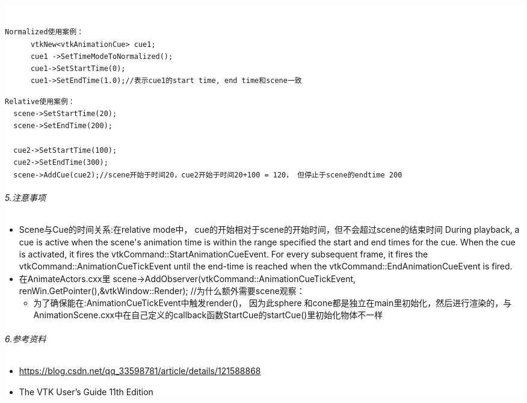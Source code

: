 ​			

```
Normalized使用案例：
	  vtkNew<vtkAnimationCue> cue1;
  	  cue1 ->SetTimeModeToNormalized();
  	  cue1->SetStartTime(0);
 	  cue1->SetEndTime(1.0);//表示cue1的start time, end time和scene一致
```

```
Relative使用案例：
  scene->SetStartTime(20);
  scene->SetEndTime(200);
  
  cue2->SetStartTime(100);
  cue2->SetEndTime(300);
  scene->AddCue(cue2);//scene开始于时间20，cue2开始于时间20+100 = 120， 但停止于scene的endtime 200
```



###### 5.注意事项

- Scene与Cue的时间关系:在relative mode中， cue的开始相对于scene的开始时间，但不会超过scene的结束时间 During playback, a cue is active when the scene's animation time is within the range specified the start and end times for the cue. When the cue is activated, it fires the vtkCommand::StartAnimationCueEvent. For every subsequent frame, it fires the vtkCommand::AnimationCueTickEvent until the end-time is reached when the vtkCommand::EndAnimationCueEvent is fired. 
- 在AnimateActors.cxx里 scene->AddObserver(vtkCommand::AnimationCueTickEvent, renWin.GetPointer(),&vtkWindow::Render); //为什么额外需要scene观察：
  - 为了确保能在:AnimationCueTickEvent中触发render()， 因为此sphere 和cone都是独立在main里初始化，然后进行渲染的，与AnimationScene.cxx中在自己定义的callback函数StartCue的startCue()里初始化物体不一样

###### 6.参考资料

- https://blog.csdn.net/qq_33598781/article/details/121588868

- The VTK User’s Guide 11th Edition

  

